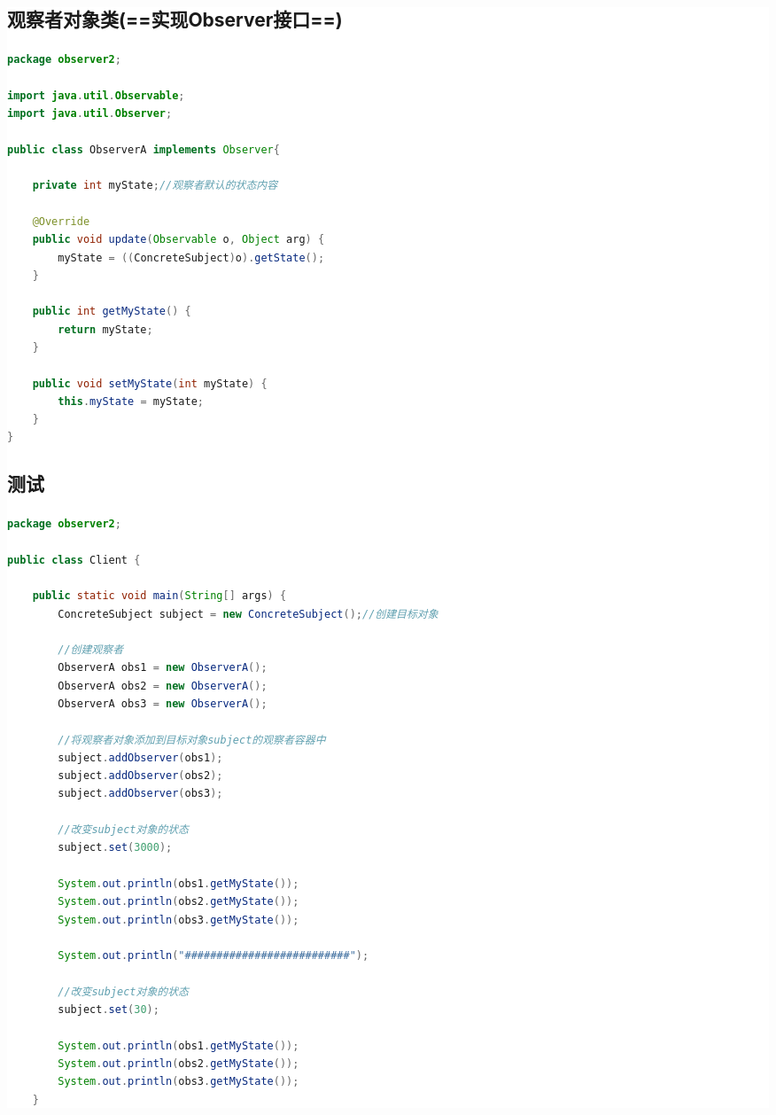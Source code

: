 ## 观察者对象类(==实现Observer接口==)

```java
package observer2;

import java.util.Observable;
import java.util.Observer;

public class ObserverA implements Observer{

	private int myState;//观察者默认的状态内容
	
	@Override
	public void update(Observable o, Object arg) {
		myState = ((ConcreteSubject)o).getState();
	}

	public int getMyState() {
		return myState;
	}

	public void setMyState(int myState) {
		this.myState = myState;
	}
}
```

## 测试

```java
package observer2;

public class Client {

	public static void main(String[] args) {
		ConcreteSubject subject = new ConcreteSubject();//创建目标对象
		
		//创建观察者
		ObserverA obs1 = new ObserverA();
		ObserverA obs2 = new ObserverA();
		ObserverA obs3 = new ObserverA();
		
		//将观察者对象添加到目标对象subject的观察者容器中
		subject.addObserver(obs1);
		subject.addObserver(obs2);
		subject.addObserver(obs3);
		
		//改变subject对象的状态
		subject.set(3000);
		
		System.out.println(obs1.getMyState());
		System.out.println(obs2.getMyState());
		System.out.println(obs3.getMyState());
		
		System.out.println("##########################");
		
		//改变subject对象的状态
		subject.set(30);
		
		System.out.println(obs1.getMyState());
		System.out.println(obs2.getMyState());
		System.out.println(obs3.getMyState());
	}
```